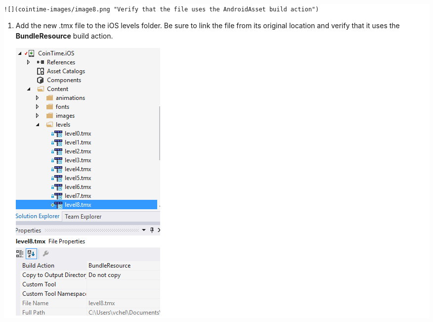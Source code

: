     ![](cointime-images/image8.png "Verify that the file uses the AndroidAsset build action")


1. Add the new .tmx file to the iOS levels folder. Be sure to link the file from its original location and verify that it uses the **BundleResource** build action.


    ![](cointime-images/image9.png "Be sure to link the file from its original location and verify that it uses the BundleResource build action")
